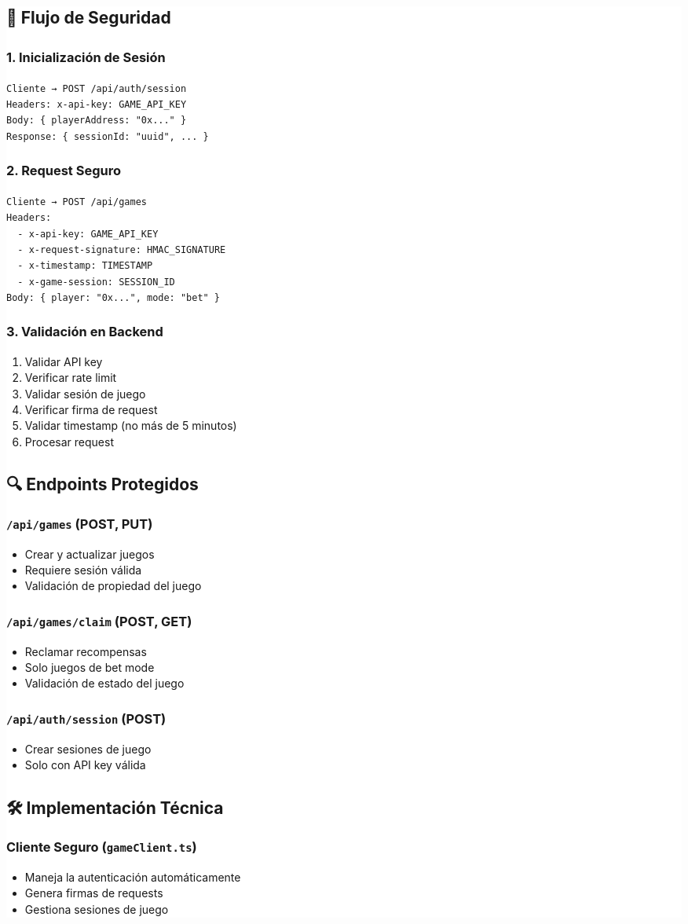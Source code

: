 
## 🚀 Flujo de Seguridad

### 1. **Inicialización de Sesión**
```
Cliente → POST /api/auth/session
Headers: x-api-key: GAME_API_KEY
Body: { playerAddress: "0x..." }
Response: { sessionId: "uuid", ... }
```

### 2. **Request Seguro**
```
Cliente → POST /api/games
Headers:
  - x-api-key: GAME_API_KEY
  - x-request-signature: HMAC_SIGNATURE
  - x-timestamp: TIMESTAMP
  - x-game-session: SESSION_ID
Body: { player: "0x...", mode: "bet" }
```

### 3. **Validación en Backend**
1. Validar API key
2. Verificar rate limit
3. Validar sesión de juego
4. Verificar firma de request
5. Validar timestamp (no más de 5 minutos)
6. Procesar request

## 🔍 Endpoints Protegidos

### `/api/games` (POST, PUT)
- Crear y actualizar juegos
- Requiere sesión válida
- Validación de propiedad del juego

### `/api/games/claim` (POST, GET)
- Reclamar recompensas
- Solo juegos de bet mode
- Validación de estado del juego

### `/api/auth/session` (POST)
- Crear sesiones de juego
- Solo con API key válida

## 🛠️ Implementación Técnica

### Cliente Seguro (`gameClient.ts`)
- Maneja la autenticación automáticamente
- Genera firmas de requests
- Gestiona sesiones de juego
